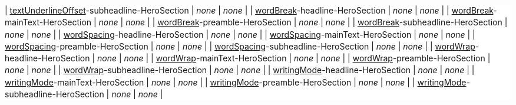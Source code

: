 | [textUnderlineOffset](../styles-and-themes/common-units/#size)-subheadline-HeroSection | *none* | *none* |
| [wordBreak](../styles-and-themes/common-units/#word-break)-headline-HeroSection | *none* | *none* |
| [wordBreak](../styles-and-themes/common-units/#word-break)-mainText-HeroSection | *none* | *none* |
| [wordBreak](../styles-and-themes/common-units/#word-break)-preamble-HeroSection | *none* | *none* |
| [wordBreak](../styles-and-themes/common-units/#word-break)-subheadline-HeroSection | *none* | *none* |
| [wordSpacing](../styles-and-themes/common-units/#word-spacing)-headline-HeroSection | *none* | *none* |
| [wordSpacing](../styles-and-themes/common-units/#word-spacing)-mainText-HeroSection | *none* | *none* |
| [wordSpacing](../styles-and-themes/common-units/#word-spacing)-preamble-HeroSection | *none* | *none* |
| [wordSpacing](../styles-and-themes/common-units/#word-spacing)-subheadline-HeroSection | *none* | *none* |
| [wordWrap](../styles-and-themes/common-units/#word-wrap)-headline-HeroSection | *none* | *none* |
| [wordWrap](../styles-and-themes/common-units/#word-wrap)-mainText-HeroSection | *none* | *none* |
| [wordWrap](../styles-and-themes/common-units/#word-wrap)-preamble-HeroSection | *none* | *none* |
| [wordWrap](../styles-and-themes/common-units/#word-wrap)-subheadline-HeroSection | *none* | *none* |
| [writingMode](../styles-and-themes/common-units/#writing-mode)-headline-HeroSection | *none* | *none* |
| [writingMode](../styles-and-themes/common-units/#writing-mode)-mainText-HeroSection | *none* | *none* |
| [writingMode](../styles-and-themes/common-units/#writing-mode)-preamble-HeroSection | *none* | *none* |
| [writingMode](../styles-and-themes/common-units/#writing-mode)-subheadline-HeroSection | *none* | *none* |
